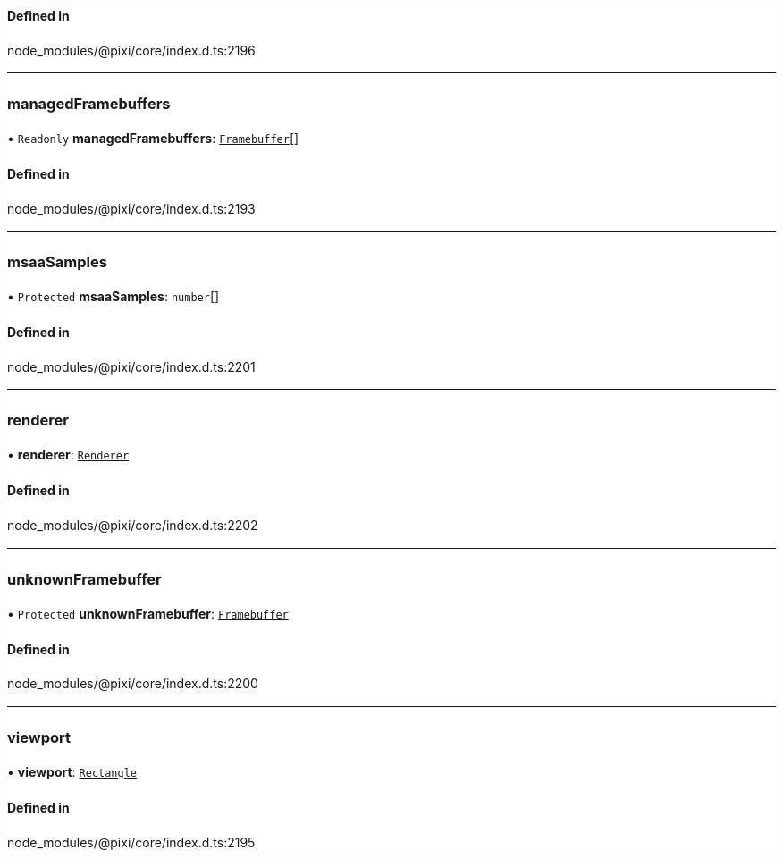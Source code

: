 #### Defined in

node_modules/@pixi/core/index.d.ts:2196

___

### managedFramebuffers

• `Readonly` **managedFramebuffers**: [`Framebuffer`](components_ClusterNodeContainer._internal_.Framebuffer.md)[]

#### Defined in

node_modules/@pixi/core/index.d.ts:2193

___

### msaaSamples

• `Protected` **msaaSamples**: `number`[]

#### Defined in

node_modules/@pixi/core/index.d.ts:2201

___

### renderer

• **renderer**: [`Renderer`](components_ClusterNodeContainer._internal_.Renderer.md)

#### Defined in

node_modules/@pixi/core/index.d.ts:2202

___

### unknownFramebuffer

• `Protected` **unknownFramebuffer**: [`Framebuffer`](components_ClusterNodeContainer._internal_.Framebuffer.md)

#### Defined in

node_modules/@pixi/core/index.d.ts:2200

___

### viewport

• **viewport**: [`Rectangle`](components_ClusterNodeContainer._internal_.Rectangle.md)

#### Defined in

node_modules/@pixi/core/index.d.ts:2195
